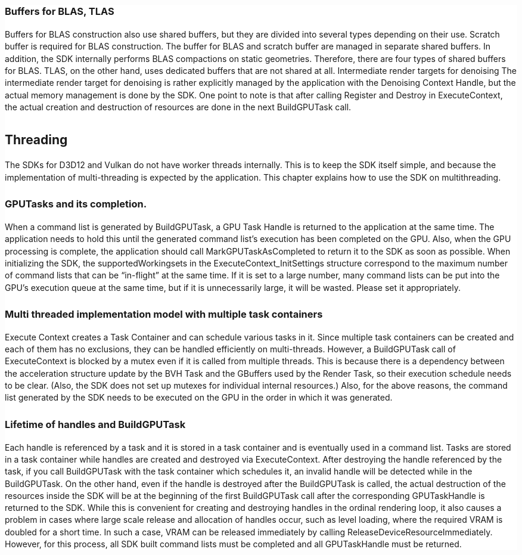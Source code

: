 ### Buffers for BLAS, TLAS
Buffers for BLAS construction also use shared buffers, but they are divided into several types depending on their use. Scratch buffer is required for BLAS construction. The buffer for BLAS and scratch buffer are managed in separate shared buffers. In addition, the SDK internally performs BLAS compactions on static geometries. Therefore, there are four types of shared buffers for BLAS.
TLAS, on the other hand, uses dedicated buffers that are not shared at all.
Intermediate render targets for denoising
The intermediate render target for denoising is rather explicitly managed by the application with the Denoising Context Handle, but the actual memory management is done by the SDK.  One point to note is that after calling Register and Destroy in ExecuteContext, the actual creation and destruction of resources are done in the next BuildGPUTask call.

## Threading  
The SDKs for D3D12 and Vulkan do not have worker threads internally. This is to keep the SDK itself simple, and because the implementation of multi-threading is expected by the application. This chapter explains how to use the SDK on multithreading.

### GPUTasks and its completion.
When a command list is generated by BuildGPUTask, a GPU Task Handle is returned to the application at the same time. The application needs to hold this until the generated command list’s execution has been completed on the GPU. Also, when the GPU processing is complete, the application should call MarkGPUTaskAsCompleted to return it to the SDK as soon as possible.
When initializing the SDK, the supportedWorkingsets in the ExecuteContext_InitSettings structure correspond to the maximum number of command lists that can be “in-flight” at the same time. If it is set to a large number, many command lists can be put into the GPU’s execution queue at the same time, but if it is unnecessarily large, it will be wasted. Please set it appropriately.

### Multi threaded implementation model with multiple task containers
Execute Context creates a Task Container and can schedule various tasks in it. Since multiple task containers can be created and each of them has no exclusions, they can be handled efficiently on multi-threads.
However, a BuildGPUTask call of ExecuteContext is blocked by a mutex even if it is called from multiple threads. This is because there is a dependency between the acceleration structure update by the BVH Task and the GBuffers used by the Render Task, so their execution schedule  needs to be clear. (Also, the SDK does not set up mutexes for individual internal resources.)
Also, for the above reasons, the command list generated by the SDK needs to be executed on the GPU in the order in which it was generated.

### Lifetime of handles and BuildGPUTask
Each handle is referenced by a task and it is stored in a task container and is eventually used in a command list. Tasks are stored in a task container while handles are created and destroyed via ExecuteContext. After destroying the handle referenced by the task, if you call BuildGPUTask with the task container which schedules it, an invalid handle will be detected while in the BuildGPUTask.
On the other hand, even if the handle is destroyed after the BuildGPUTask is called, the actual destruction of the resources inside the SDK will be at the beginning of the first BuildGPUTask call after the corresponding GPUTaskHandle is returned to the SDK.
While this is convenient for creating and destroying handles in the ordinal rendering loop, it also causes a problem in cases where large scale release and allocation of handles occur, such as level loading, where the required VRAM is doubled for a short time. In such a case, VRAM can be released immediately by calling ReleaseDeviceResourceImmediately. However, for this process, all SDK built command lists must be completed and all GPUTaskHandle must be returned.
